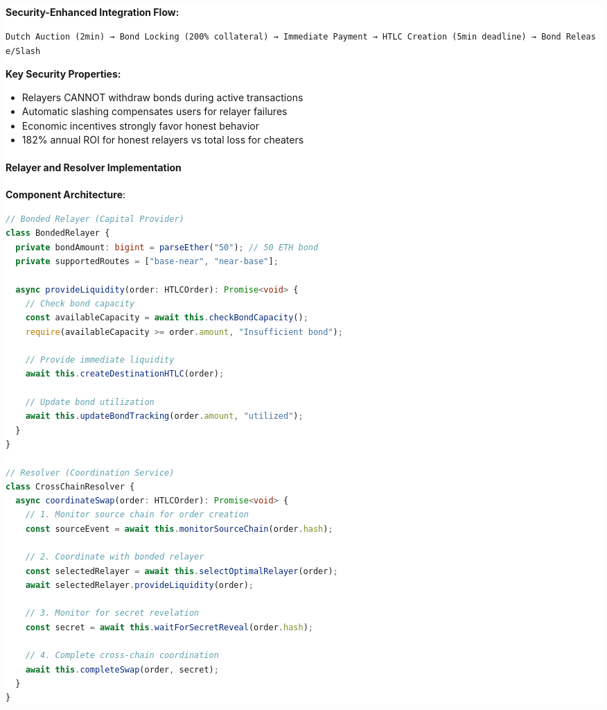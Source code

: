 **Security-Enhanced Integration Flow:**

```
Dutch Auction (2min) → Bond Locking (200% collateral) → Immediate Payment → HTLC Creation (5min deadline) → Bond Release/Slash
```

**Key Security Properties:**

- Relayers CANNOT withdraw bonds during active transactions
- Automatic slashing compensates users for relayer failures
- Economic incentives strongly favor honest behavior
- 182% annual ROI for honest relayers vs total loss for cheaters

#### **Relayer and Resolver Implementation**

**Component Architecture**:

```typescript
// Bonded Relayer (Capital Provider)
class BondedRelayer {
  private bondAmount: bigint = parseEther("50"); // 50 ETH bond
  private supportedRoutes = ["base-near", "near-base"];

  async provideLiquidity(order: HTLCOrder): Promise<void> {
    // Check bond capacity
    const availableCapacity = await this.checkBondCapacity();
    require(availableCapacity >= order.amount, "Insufficient bond");

    // Provide immediate liquidity
    await this.createDestinationHTLC(order);

    // Update bond utilization
    await this.updateBondTracking(order.amount, "utilized");
  }
}

// Resolver (Coordination Service)
class CrossChainResolver {
  async coordinateSwap(order: HTLCOrder): Promise<void> {
    // 1. Monitor source chain for order creation
    const sourceEvent = await this.monitorSourceChain(order.hash);

    // 2. Coordinate with bonded relayer
    const selectedRelayer = await this.selectOptimalRelayer(order);
    await selectedRelayer.provideLiquidity(order);

    // 3. Monitor for secret revelation
    const secret = await this.waitForSecretReveal(order.hash);

    // 4. Complete cross-chain coordination
    await this.completeSwap(order, secret);
  }
}
```
